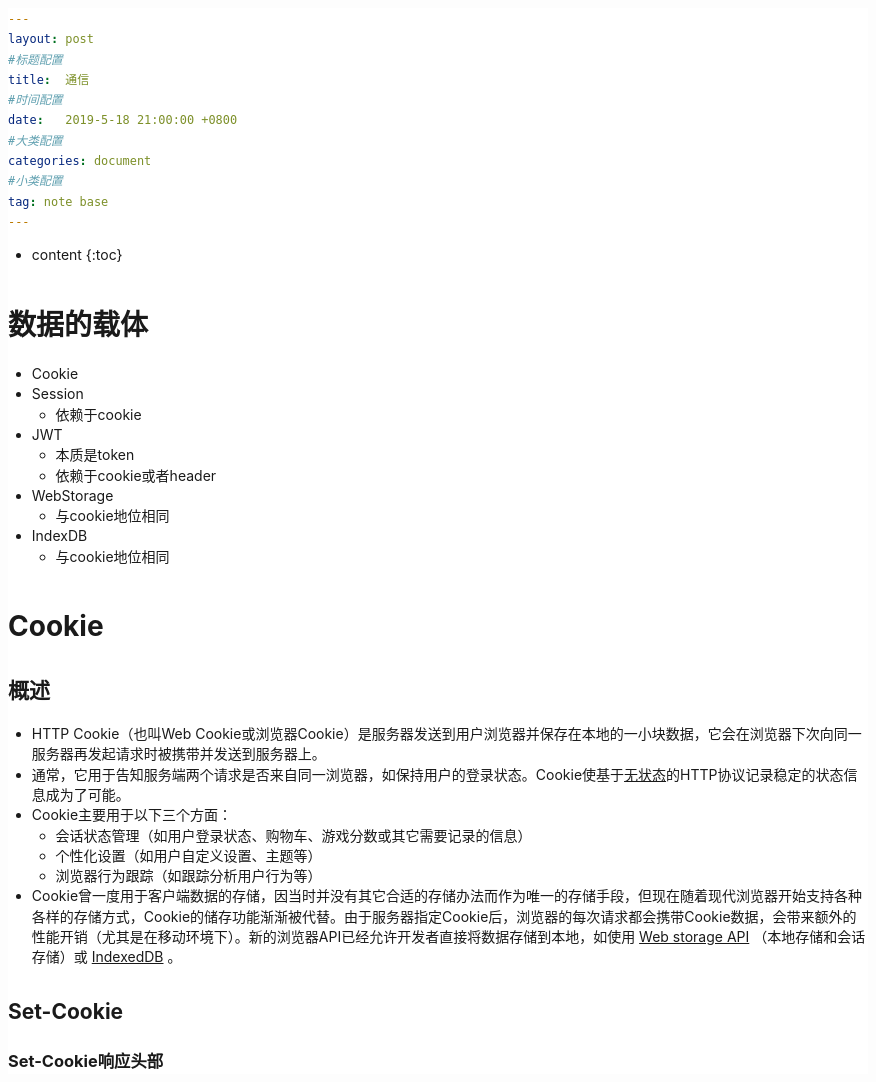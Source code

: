 ```yaml
---
layout: post
#标题配置
title:  通信
#时间配置
date:   2019-5-18 21:00:00 +0800
#大类配置
categories: document
#小类配置
tag: note base
---
```


* content
{:toc}


# 数据的载体

+ Cookie
+ Session
  + 依赖于cookie
+ JWT
  + 本质是token
  + 依赖于cookie或者header
+ WebStorage
  + 与cookie地位相同
+ IndexDB
  + 与cookie地位相同

# Cookie

## 概述

- HTTP Cookie（也叫Web Cookie或浏览器Cookie）是服务器发送到用户浏览器并保存在本地的一小块数据，它会在浏览器下次向同一服务器再发起请求时被携带并发送到服务器上。
- 通常，它用于告知服务端两个请求是否来自同一浏览器，如保持用户的登录状态。Cookie使基于[无状态](https://developer.mozilla.org/en-US/docs/Web/HTTP/Overview#HTTP_is_stateless_but_not_sessionless)的HTTP协议记录稳定的状态信息成为了可能。
- Cookie主要用于以下三个方面：
  - 会话状态管理（如用户登录状态、购物车、游戏分数或其它需要记录的信息）
  - 个性化设置（如用户自定义设置、主题等）
  - 浏览器行为跟踪（如跟踪分析用户行为等）
- Cookie曾一度用于客户端数据的存储，因当时并没有其它合适的存储办法而作为唯一的存储手段，但现在随着现代浏览器开始支持各种各样的存储方式，Cookie的储存功能渐渐被代替。由于服务器指定Cookie后，浏览器的每次请求都会携带Cookie数据，会带来额外的性能开销（尤其是在移动环境下）。新的浏览器API已经允许开发者直接将数据存储到本地，如使用 [Web storage API](https://developer.mozilla.org/zh-CN/docs/Web/API/Web_Storage_API) （本地存储和会话存储）或 [IndexedDB](https://developer.mozilla.org/zh-CN/docs/Web/API/IndexedDB_API) 。

## Set-Cookie

### Set-Cookie响应头部
